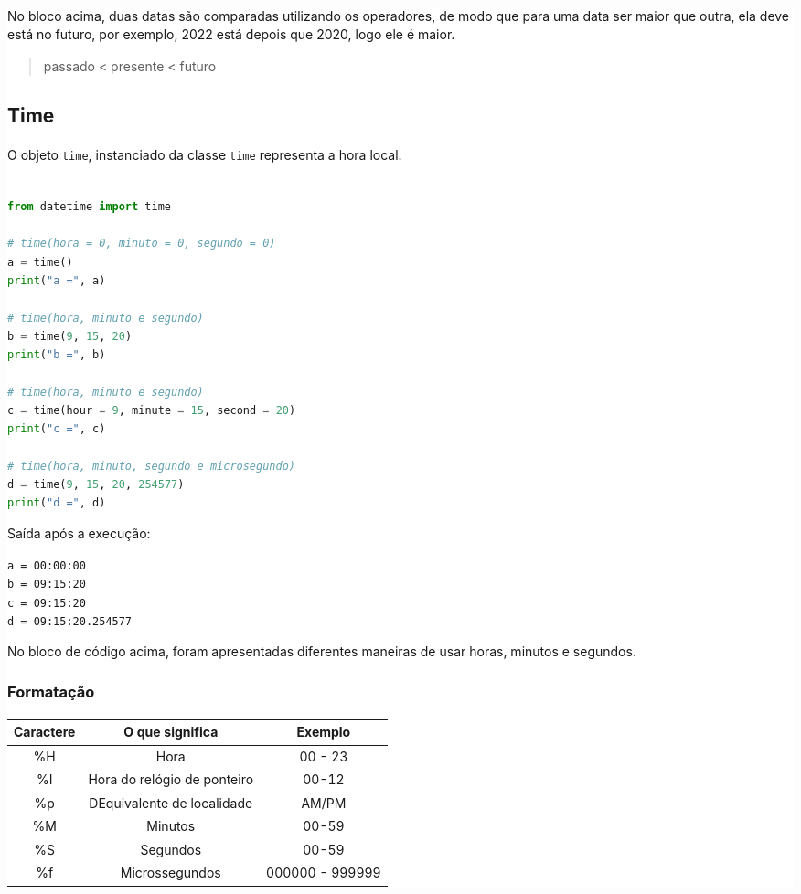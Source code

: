 No bloco acima, duas datas são comparadas utilizando os operadores, de modo que para uma data ser maior que outra, ela deve está no futuro, por exemplo, 2022 está depois que 2020, logo ele é maior. 

> passado < presente < futuro

## Time

O objeto `time`, instanciado da classe `time` representa a hora local.

```python

from datetime import time

# time(hora = 0, minuto = 0, segundo = 0)
a = time()
print("a =", a)

# time(hora, minuto e segundo)
b = time(9, 15, 20)
print("b =", b)

# time(hora, minuto e segundo)
c = time(hour = 9, minute = 15, second = 20)
print("c =", c)

# time(hora, minuto, segundo e microsegundo)
d = time(9, 15, 20, 254577)
print("d =", d)
```

Saída após a execução:

```
a = 00:00:00
b = 09:15:20
c = 09:15:20
d = 09:15:20.254577
```

No bloco de código acima, foram apresentadas diferentes maneiras de usar horas, minutos e segundos.

### Formatação

| Caractere  | O que significa  | Exemplo  |
| :------------: | :------------: | :------------: |
|  %H | Hora  |  00 - 23 |
| %I  | Hora do relógio de ponteiro  |  00-12 |
| %p  | DEquivalente de localidade  | AM/PM  |
| %M | Minutos| 00-59|
| %S |  Segundos|  00-59|   
|  %f|  Microssegundos | 000000 - 999999 |
